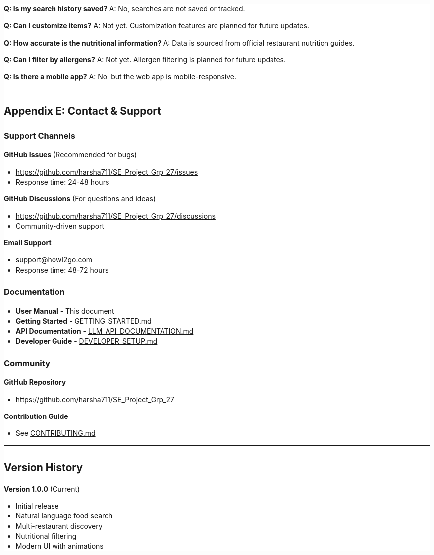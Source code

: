 **Q: Is my search history saved?**
A: No, searches are not saved or tracked.

**Q: Can I customize items?**
A: Not yet. Customization features are planned for future updates.

**Q: How accurate is the nutritional information?**
A: Data is sourced from official restaurant nutrition guides.

**Q: Can I filter by allergens?**
A: Not yet. Allergen filtering is planned for future updates.

**Q: Is there a mobile app?**
A: No, but the web app is mobile-responsive.

---

## Appendix E: Contact & Support

### Support Channels

**GitHub Issues** (Recommended for bugs)
- https://github.com/harsha711/SE_Project_Grp_27/issues
- Response time: 24-48 hours

**GitHub Discussions** (For questions and ideas)
- https://github.com/harsha711/SE_Project_Grp_27/discussions
- Community-driven support

**Email Support**
- support@howl2go.com
- Response time: 48-72 hours

### Documentation

- **User Manual** - This document
- **Getting Started** - [GETTING_STARTED.md](GETTING_STARTED.md)
- **API Documentation** - [LLM_API_DOCUMENTATION.md](../Howl2Go_backend/LLM_API_DOCUMENTATION.md)
- **Developer Guide** - [DEVELOPER_SETUP.md](DEVELOPER_SETUP.md)

### Community

**GitHub Repository**
- https://github.com/harsha711/SE_Project_Grp_27

**Contribution Guide**
- See [CONTRIBUTING.md](../CONTRIBUTING.md)

---

## Version History

**Version 1.0.0** (Current)
- Initial release
- Natural language food search
- Multi-restaurant discovery
- Nutritional filtering
- Modern UI with animations
